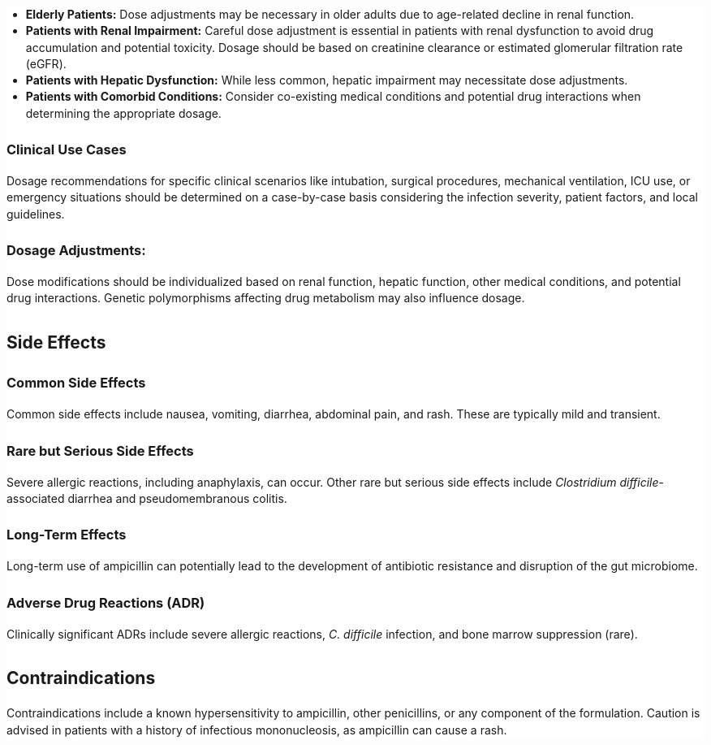 * **Elderly Patients:** Dose adjustments may be necessary in older adults due to age-related decline in renal function.
* **Patients with Renal Impairment:**  Careful dose adjustment is essential in patients with renal dysfunction to avoid drug accumulation and potential toxicity.  Dosage should be based on creatinine clearance or estimated glomerular filtration rate (eGFR).
* **Patients with Hepatic Dysfunction:** While less common, hepatic impairment may necessitate dose adjustments.
* **Patients with Comorbid Conditions:**  Consider co-existing medical conditions and potential drug interactions when determining the appropriate dosage.


### **Clinical Use Cases**

Dosage recommendations for specific clinical scenarios like intubation, surgical procedures, mechanical ventilation, ICU use, or emergency situations should be determined on a case-by-case basis considering the infection severity, patient factors, and local guidelines. 

### **Dosage Adjustments:**

Dose modifications should be individualized based on renal function, hepatic function, other medical conditions, and potential drug interactions.  Genetic polymorphisms affecting drug metabolism may also influence dosage.


## **Side Effects**


### **Common Side Effects**

Common side effects include nausea, vomiting, diarrhea, abdominal pain, and rash. These are typically mild and transient.

### **Rare but Serious Side Effects**

Severe allergic reactions, including anaphylaxis, can occur.  Other rare but serious side effects include *Clostridium difficile*-associated diarrhea and pseudomembranous colitis.

### **Long-Term Effects**

Long-term use of ampicillin can potentially lead to the development of antibiotic resistance and disruption of the gut microbiome.


### **Adverse Drug Reactions (ADR)**

Clinically significant ADRs include severe allergic reactions, *C. difficile* infection, and bone marrow suppression (rare).


## **Contraindications**

Contraindications include a known hypersensitivity to ampicillin, other penicillins, or any component of the formulation.  Caution is advised in patients with a history of infectious mononucleosis, as ampicillin can cause a rash.
